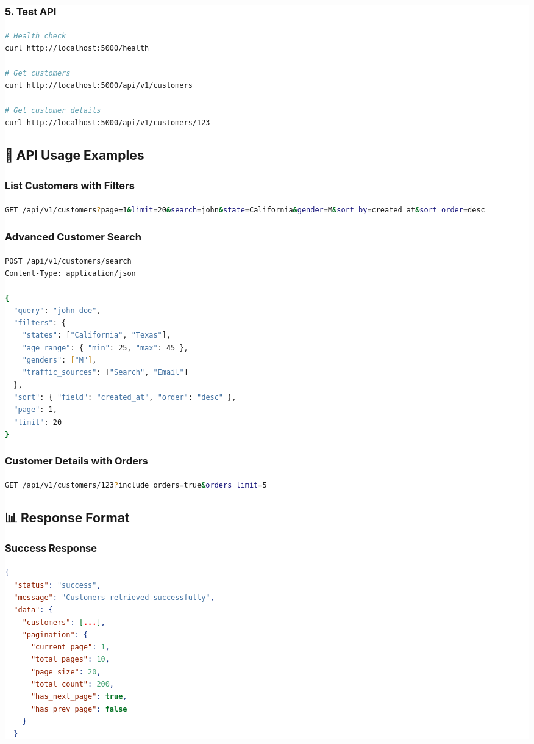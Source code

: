 ### **5. Test API**
```bash
# Health check
curl http://localhost:5000/health

# Get customers
curl http://localhost:5000/api/v1/customers

# Get customer details
curl http://localhost:5000/api/v1/customers/123
```

## 📖 **API Usage Examples**

### **List Customers with Filters**
```bash
GET /api/v1/customers?page=1&limit=20&search=john&state=California&gender=M&sort_by=created_at&sort_order=desc
```

### **Advanced Customer Search**
```bash
POST /api/v1/customers/search
Content-Type: application/json

{
  "query": "john doe",
  "filters": {
    "states": ["California", "Texas"],
    "age_range": { "min": 25, "max": 45 },
    "genders": ["M"],
    "traffic_sources": ["Search", "Email"]
  },
  "sort": { "field": "created_at", "order": "desc" },
  "page": 1,
  "limit": 20
}
```

### **Customer Details with Orders**
```bash
GET /api/v1/customers/123?include_orders=true&orders_limit=5
```

## 📊 **Response Format**

### **Success Response**
```json
{
  "status": "success",
  "message": "Customers retrieved successfully",
  "data": {
    "customers": [...],
    "pagination": {
      "current_page": 1,
      "total_pages": 10,
      "page_size": 20,
      "total_count": 200,
      "has_next_page": true,
      "has_prev_page": false
    }
  }
```